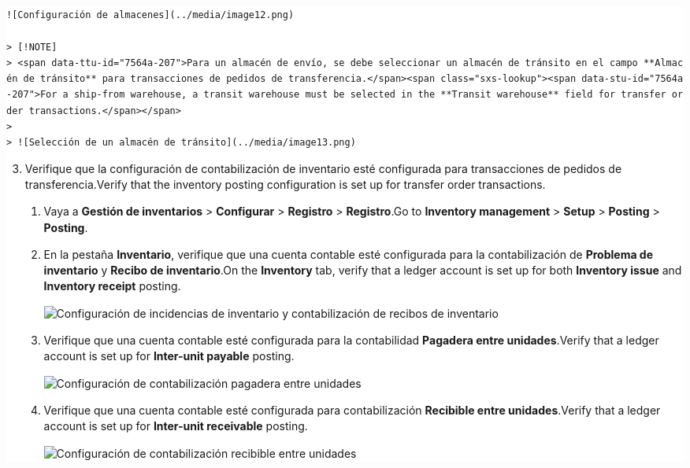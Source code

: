     ![Configuración de almacenes](../media/image12.png)

    > [!NOTE]
    > <span data-ttu-id="7564a-207">Para un almacén de envío, se debe seleccionar un almacén de tránsito en el campo **Almacén de tránsito** para transacciones de pedidos de transferencia.</span><span class="sxs-lookup"><span data-stu-id="7564a-207">For a ship-from warehouse, a transit warehouse must be selected in the **Transit warehouse** field for transfer order transactions.</span></span>
    >
    > ![Selección de un almacén de tránsito](../media/image13.png)

3. <span data-ttu-id="7564a-209">Verifique que la configuración de contabilización de inventario esté configurada para transacciones de pedidos de transferencia.</span><span class="sxs-lookup"><span data-stu-id="7564a-209">Verify that the inventory posting configuration is set up for transfer order transactions.</span></span>

    1. <span data-ttu-id="7564a-210">Vaya a **Gestión de inventarios** \> **Configurar** \> **Registro** \> **Registro**.</span><span class="sxs-lookup"><span data-stu-id="7564a-210">Go to **Inventory management** \> **Setup** \> **Posting** \> **Posting**.</span></span>
    2. <span data-ttu-id="7564a-211">En la pestaña **Inventario**, verifique que una cuenta contable esté configurada para la contabilización de **Problema de inventario** y **Recibo de inventario**.</span><span class="sxs-lookup"><span data-stu-id="7564a-211">On the **Inventory** tab, verify that a ledger account is set up for both **Inventory issue** and **Inventory receipt** posting.</span></span>

        ![Configuración de incidencias de inventario y contabilización de recibos de inventario](../media/image14.png)

    3. <span data-ttu-id="7564a-213">Verifique que una cuenta contable esté configurada para la contabilidad **Pagadera entre unidades**.</span><span class="sxs-lookup"><span data-stu-id="7564a-213">Verify that a ledger account is set up for **Inter-unit payable** posting.</span></span>

        ![Configuración de contabilización pagadera entre unidades](../media/image15.png)

    4. <span data-ttu-id="7564a-215">Verifique que una cuenta contable esté configurada para contabilización **Recibible entre unidades**.</span><span class="sxs-lookup"><span data-stu-id="7564a-215">Verify that a ledger account is set up for **Inter-unit receivable** posting.</span></span>

        ![Configuración de contabilización recibible entre unidades](../media/image16.png)
